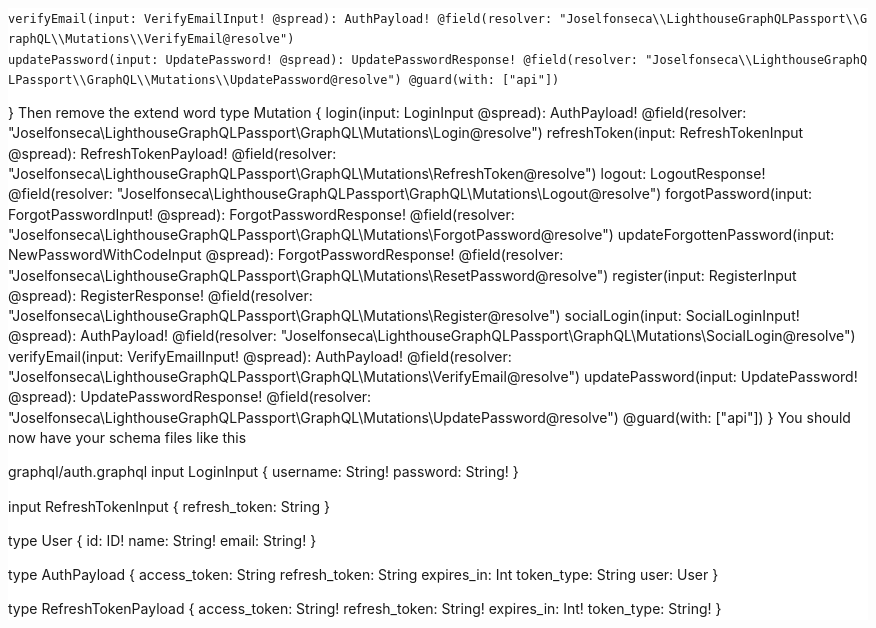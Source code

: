    verifyEmail(input: VerifyEmailInput! @spread): AuthPayload! @field(resolver: "Joselfonseca\\LighthouseGraphQLPassport\\GraphQL\\Mutations\\VerifyEmail@resolve")
    updatePassword(input: UpdatePassword! @spread): UpdatePasswordResponse! @field(resolver: "Joselfonseca\\LighthouseGraphQLPassport\\GraphQL\\Mutations\\UpdatePassword@resolve") @guard(with: ["api"])
}
Then remove the extend word
type Mutation {
    login(input: LoginInput @spread): AuthPayload! @field(resolver: "Joselfonseca\\LighthouseGraphQLPassport\\GraphQL\\Mutations\\Login@resolve")
    refreshToken(input: RefreshTokenInput @spread): RefreshTokenPayload! @field(resolver: "Joselfonseca\\LighthouseGraphQLPassport\\GraphQL\\Mutations\\RefreshToken@resolve")
    logout: LogoutResponse! @field(resolver: "Joselfonseca\\LighthouseGraphQLPassport\\GraphQL\\Mutations\\Logout@resolve")
    forgotPassword(input: ForgotPasswordInput! @spread): ForgotPasswordResponse! @field(resolver: "Joselfonseca\\LighthouseGraphQLPassport\\GraphQL\\Mutations\\ForgotPassword@resolve")
    updateForgottenPassword(input: NewPasswordWithCodeInput @spread): ForgotPasswordResponse! @field(resolver: "Joselfonseca\\LighthouseGraphQLPassport\\GraphQL\\Mutations\\ResetPassword@resolve")
    register(input: RegisterInput @spread): RegisterResponse! @field(resolver: "Joselfonseca\\LighthouseGraphQLPassport\\GraphQL\\Mutations\\Register@resolve")
    socialLogin(input: SocialLoginInput! @spread): AuthPayload! @field(resolver: "Joselfonseca\\LighthouseGraphQLPassport\\GraphQL\\Mutations\\SocialLogin@resolve")
    verifyEmail(input: VerifyEmailInput! @spread): AuthPayload! @field(resolver: "Joselfonseca\\LighthouseGraphQLPassport\\GraphQL\\Mutations\\VerifyEmail@resolve")
    updatePassword(input: UpdatePassword! @spread): UpdatePasswordResponse! @field(resolver: "Joselfonseca\\LighthouseGraphQLPassport\\GraphQL\\Mutations\\UpdatePassword@resolve") @guard(with: ["api"])
}
You should now have your schema files like this

graphql/auth.graphql
input LoginInput {
    username: String!
    password: String!
}

input RefreshTokenInput {
    refresh_token: String
}

type User {
    id: ID!
    name: String!
    email: String!
}

type AuthPayload {
    access_token: String
    refresh_token: String
    expires_in: Int
    token_type: String
    user: User
}

type RefreshTokenPayload {
    access_token: String!
    refresh_token: String!
    expires_in: Int!
    token_type: String!
}
